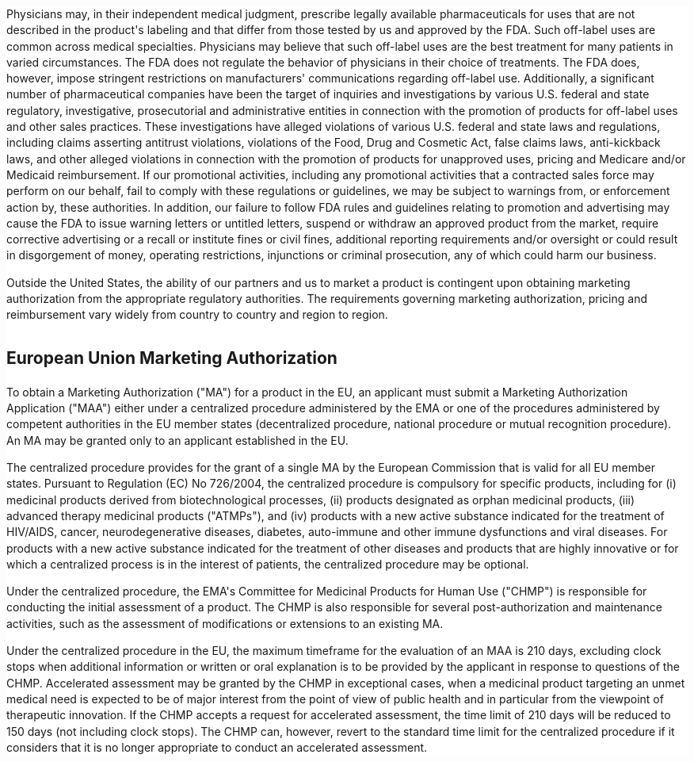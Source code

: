 Physicians may, in their independent medical judgment, prescribe legally available pharmaceuticals for uses that are not described in the product's labeling and that differ from those tested by us and approved by the FDA. Such off-label uses are common across medical specialties. Physicians may believe that such off-label uses are the best treatment for many patients in varied circumstances. The FDA does not regulate the behavior of physicians in their choice of treatments. The FDA does, however, impose stringent restrictions on manufacturers' communications regarding off-label use. Additionally, a significant number of pharmaceutical companies have been the target of inquiries and investigations by various U.S. federal and state regulatory, investigative, prosecutorial and administrative entities in connection with the promotion of products for off-label uses and other sales practices. These investigations have alleged violations of various U.S. federal and state laws and regulations, including claims asserting antitrust violations, violations of the Food, Drug and Cosmetic Act, false claims laws, anti-kickback laws, and other alleged violations in connection with the promotion of products for unapproved uses, pricing and Medicare and/or Medicaid reimbursement. If our promotional activities, including any promotional activities that a contracted sales force may perform on our behalf, fail to comply with these regulations or guidelines, we may be subject to warnings from, or enforcement action by, these authorities. In addition, our failure to follow FDA rules and guidelines relating to promotion and advertising may cause the FDA to issue warning letters or untitled letters, suspend or withdraw an approved product from the market, require corrective advertising or a recall or institute fines or civil fines, additional reporting requirements and/or oversight or could result in disgorgement of money, operating restrictions, injunctions or criminal prosecution, any of which could harm our business.

Outside the United States, the ability of our partners and us to market a product is contingent upon obtaining marketing authorization from the appropriate regulatory authorities. The requirements governing marketing authorization, pricing and reimbursement vary widely from country to country and region to region.

European Union Marketing Authorization
--------------------------------------

To obtain a Marketing Authorization ("MA") for a product in the EU, an applicant must submit a Marketing Authorization Application ("MAA") either under a centralized procedure administered by the EMA or one of the procedures administered by competent authorities in the EU member states (decentralized procedure, national procedure or mutual recognition procedure). An MA may be granted only to an applicant established in the EU.

The centralized procedure provides for the grant of a single MA by the European Commission that is valid for all EU member states. Pursuant to Regulation (EC) No 726/2004, the centralized procedure is compulsory for specific products, including for (i) medicinal products derived from biotechnological processes, (ii) products designated as orphan medicinal products, (iii) advanced therapy medicinal products ("ATMPs"), and (iv) products with a new active substance indicated for the treatment of HIV/AIDS, cancer, neurodegenerative diseases, diabetes, auto-immune and other immune dysfunctions and viral diseases. For products with a new active substance indicated for the treatment of other diseases and products that are highly innovative or for which a centralized process is in the interest of patients, the centralized procedure may be optional.

Under the centralized procedure, the EMA's Committee for Medicinal Products for Human Use ("CHMP") is responsible for conducting the initial assessment of a product. The CHMP is also responsible for several post-authorization and maintenance activities, such as the assessment of modifications or extensions to an existing MA.

Under the centralized procedure in the EU, the maximum timeframe for the evaluation of an MAA is 210 days, excluding clock stops when additional information or written or oral explanation is to be provided by the applicant in response to questions of the CHMP. Accelerated assessment may be granted by the CHMP in exceptional cases, when a medicinal product targeting an unmet medical need is expected to be of major interest from the point of view of public health and in particular from the viewpoint of therapeutic innovation. If the CHMP accepts a request for accelerated assessment, the time limit of 210 days will be reduced to 150 days (not including clock stops). The CHMP can, however, revert to the standard time limit for the centralized procedure if it considers that it is no longer appropriate to conduct an accelerated assessment.
